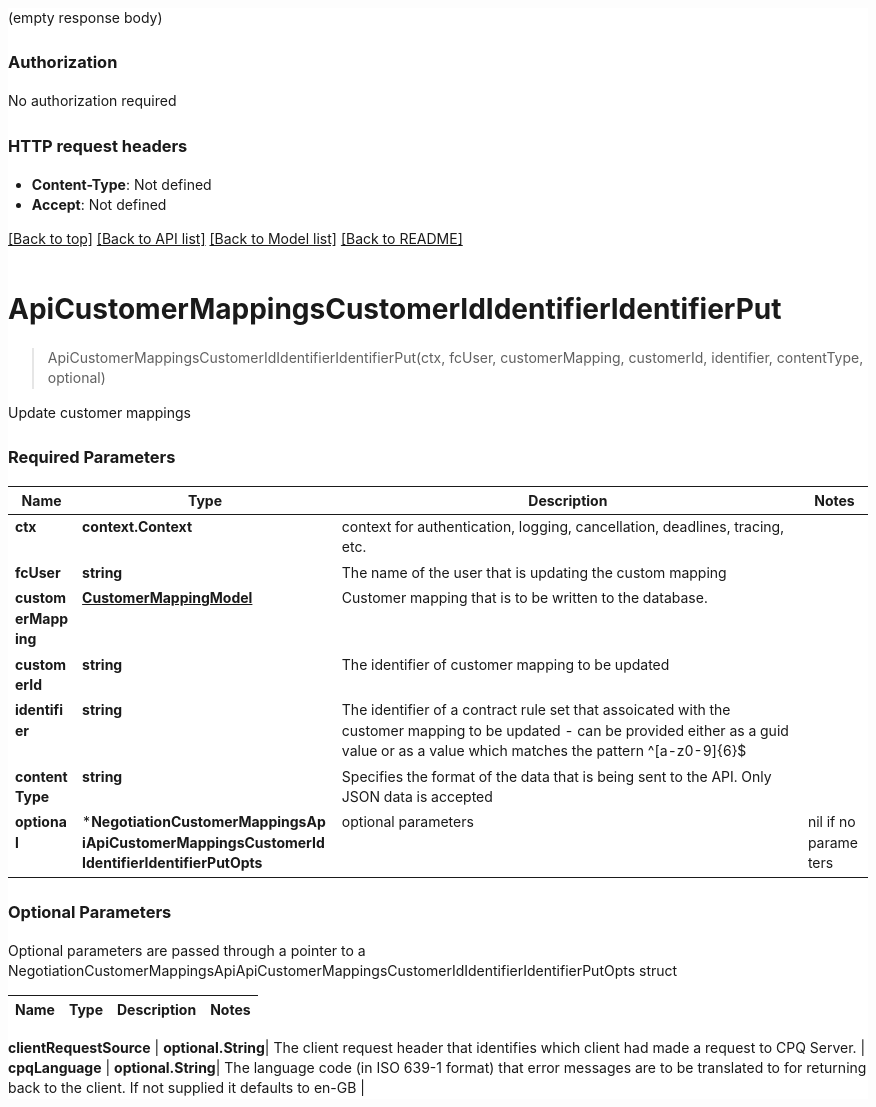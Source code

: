  (empty response body)

### Authorization

No authorization required

### HTTP request headers

 - **Content-Type**: Not defined
 - **Accept**: Not defined

[[Back to top]](#) [[Back to API list]](../README.md#documentation-for-api-endpoints) [[Back to Model list]](../README.md#documentation-for-models) [[Back to README]](../README.md)

# **ApiCustomerMappingsCustomerIdIdentifierIdentifierPut**
> ApiCustomerMappingsCustomerIdIdentifierIdentifierPut(ctx, fcUser, customerMapping, customerId, identifier, contentType, optional)


Update customer mappings

### Required Parameters

Name | Type | Description  | Notes
------------- | ------------- | ------------- | -------------
 **ctx** | **context.Context** | context for authentication, logging, cancellation, deadlines, tracing, etc.
  **fcUser** | **string**| The name of the user that is updating the custom mapping | 
  **customerMapping** | [**CustomerMappingModel**](CustomerMappingModel.md)| Customer mapping that is to be written to the database. | 
  **customerId** | **string**| The identifier of customer mapping to be updated | 
  **identifier** | **string**| The identifier of a contract rule set that assoicated with the customer mapping to be updated - can be provided either as a guid value or as a value which matches the pattern ^[a-z0-9]{6}$ | 
  **contentType** | **string**| Specifies the format of the data that is being sent to the API. Only JSON data is accepted | 
 **optional** | ***NegotiationCustomerMappingsApiApiCustomerMappingsCustomerIdIdentifierIdentifierPutOpts** | optional parameters | nil if no parameters

### Optional Parameters
Optional parameters are passed through a pointer to a NegotiationCustomerMappingsApiApiCustomerMappingsCustomerIdIdentifierIdentifierPutOpts struct

Name | Type | Description  | Notes
------------- | ------------- | ------------- | -------------





 **clientRequestSource** | **optional.String**| The client request header that identifies which client had made a request to CPQ Server. | 
 **cpqLanguage** | **optional.String**| The language code (in ISO 639-1 format) that error messages are to be translated to for returning back to the client. If not supplied it defaults to en-GB | 
